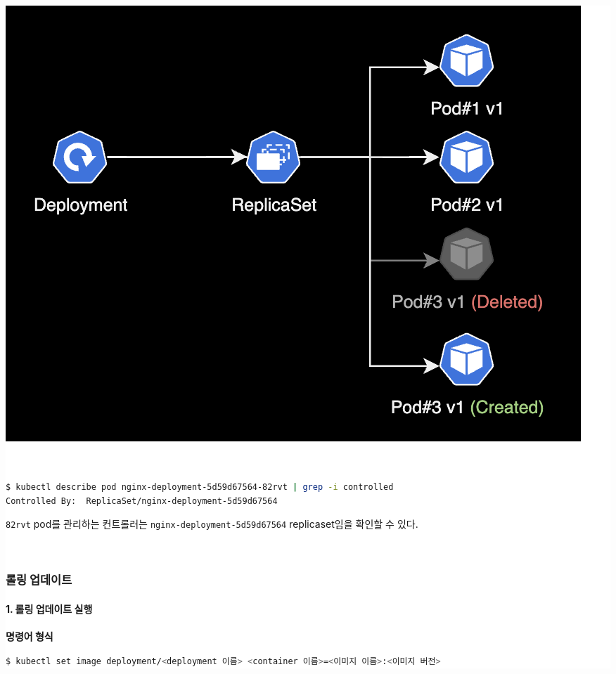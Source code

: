 ![Pod 개수를 유지하는 ReplicaSet](./3.png)

&nbsp;

```bash
$ kubectl describe pod nginx-deployment-5d59d67564-82rvt | grep -i controlled
Controlled By:  ReplicaSet/nginx-deployment-5d59d67564
```

`82rvt` pod를 관리하는 컨트롤러는 `nginx-deployment-5d59d67564` replicaset임을 확인할 수 있다.  

&nbsp;

### 롤링 업데이트

#### 1. 롤링 업데이트 실행

**명령어 형식**

```bash
$ kubectl set image deployment/<deployment 이름> <container 이름>=<이미지 이름>:<이미지 버전>
```
